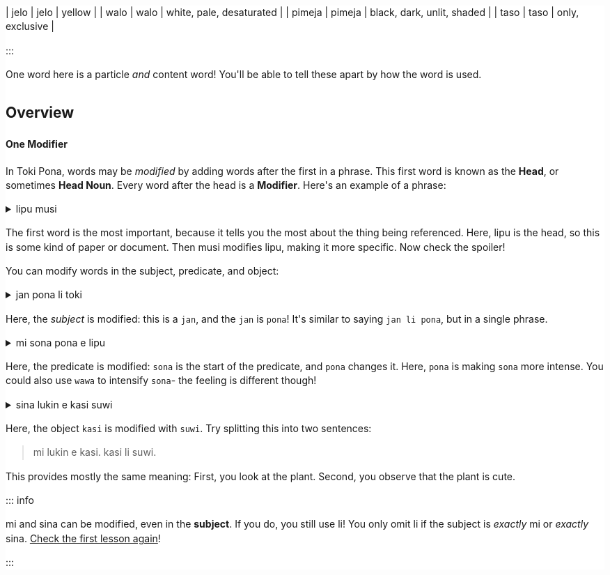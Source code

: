 | jelo   | jelo   | yellow                                     |
| walo   | walo   | white, pale, desaturated                   |
| pimeja | pimeja | black, dark, unlit, shaded                 |
| taso   | taso   | only, exclusive                            |

:::

One word here is a particle _and_ content word! You'll be able to tell these apart by how the word is used.

## Overview

#### One Modifier

In Toki Pona, words may be _modified_ by adding words after the first in a phrase. This first word is known as the **Head**, or sometimes **Head Noun**. Every word after the head is a **Modifier**. Here's an example of a phrase:

<details><summary>lipu musi</summary></details>

The first word is the most important, because it tells you the most about the thing being referenced. Here, lipu is the head, so this is some kind of paper or document. Then musi modifies lipu, making it more specific. Now check the spoiler!

You can modify words in the subject, predicate, and object:

<details><summary> jan pona li toki</summary></details>

Here, the _subject_ is modified: this is a `jan`, and the `jan` is `pona`! It's similar to saying `jan li pona`, but in a single phrase.

<details><summary> mi sona pona e lipu </summary></details>

Here, the predicate is modified: `sona` is the start of the predicate, and `pona` changes it. Here, `pona` is making `sona` more intense. You could also use `wawa` to intensify `sona`- the feeling is different though!







<details><summary> sina lukin e kasi suwi </summary></details>

Here, the object `kasi` is modified with `suwi`. Try splitting this into two sentences:

> mi lukin e kasi. kasi li suwi.

This provides mostly the same meaning: First, you look at the plant. Second, you observe that the plant is cute.

::: info

mi and sina can be modified, even in the **subject**. If you do, you still use li! You only omit li if the subject is _exactly_ mi or _exactly_ sina. [Check the first lesson again](./mi-sina.html)!

:::
